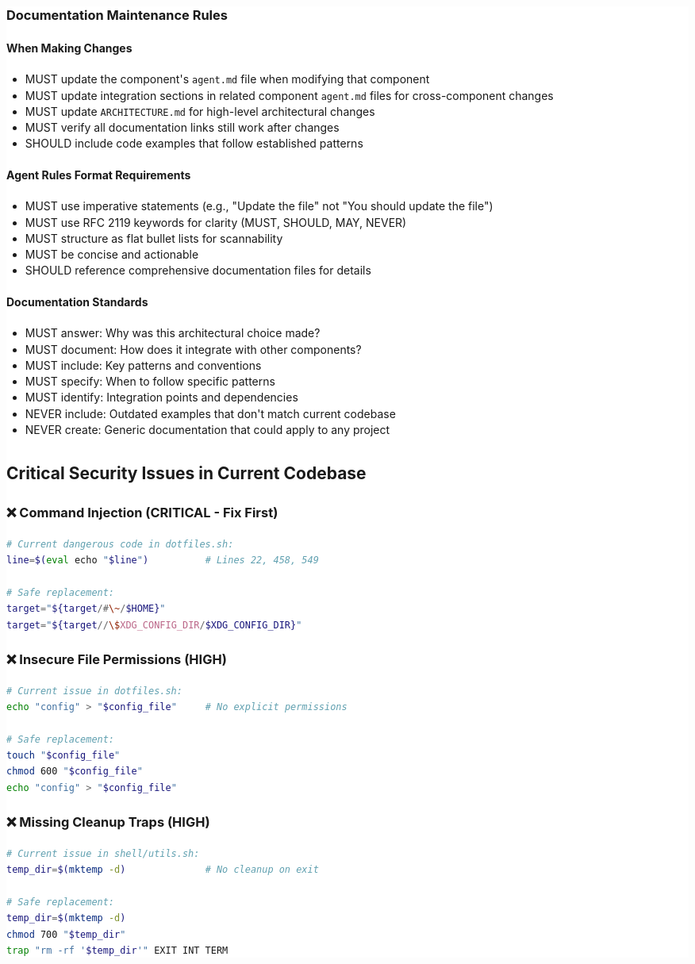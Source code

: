 ### Documentation Maintenance Rules

#### When Making Changes
- MUST update the component's `agent.md` file when modifying that component
- MUST update integration sections in related component `agent.md` files for cross-component changes
- MUST update `ARCHITECTURE.md` for high-level architectural changes
- MUST verify all documentation links still work after changes
- SHOULD include code examples that follow established patterns

#### Agent Rules Format Requirements
- MUST use imperative statements (e.g., "Update the file" not "You should update the file")
- MUST use RFC 2119 keywords for clarity (MUST, SHOULD, MAY, NEVER)
- MUST structure as flat bullet lists for scannability
- MUST be concise and actionable
- SHOULD reference comprehensive documentation files for details

#### Documentation Standards
- MUST answer: Why was this architectural choice made?
- MUST document: How does it integrate with other components?
- MUST include: Key patterns and conventions
- MUST specify: When to follow specific patterns
- MUST identify: Integration points and dependencies
- NEVER include: Outdated examples that don't match current codebase
- NEVER create: Generic documentation that could apply to any project

## Critical Security Issues in Current Codebase

### ❌ Command Injection (CRITICAL - Fix First)
```bash
# Current dangerous code in dotfiles.sh:
line=$(eval echo "$line")          # Lines 22, 458, 549

# Safe replacement:
target="${target/#\~/$HOME}"
target="${target//\$XDG_CONFIG_DIR/$XDG_CONFIG_DIR}"
```

### ❌ Insecure File Permissions (HIGH)
```bash
# Current issue in dotfiles.sh:
echo "config" > "$config_file"     # No explicit permissions

# Safe replacement:
touch "$config_file"
chmod 600 "$config_file"
echo "config" > "$config_file"
```

### ❌ Missing Cleanup Traps (HIGH) 
```bash
# Current issue in shell/utils.sh:
temp_dir=$(mktemp -d)              # No cleanup on exit

# Safe replacement:
temp_dir=$(mktemp -d)
chmod 700 "$temp_dir"
trap "rm -rf '$temp_dir'" EXIT INT TERM
```
